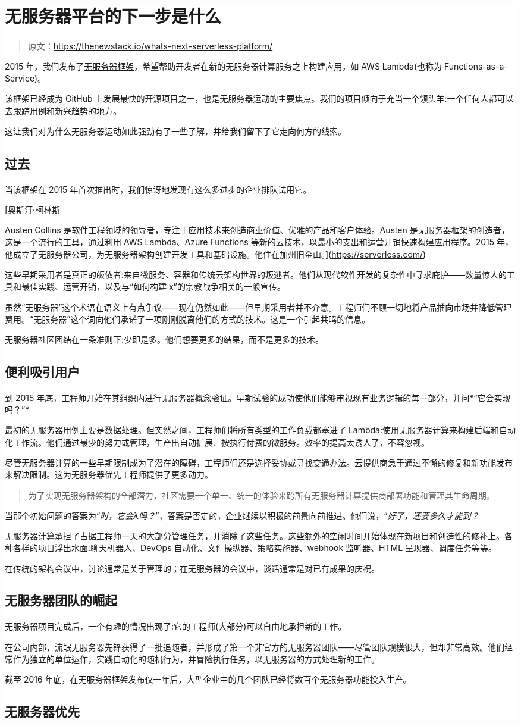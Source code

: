 # 无服务器平台的下一步是什么

> 原文：<https://thenewstack.io/whats-next-serverless-platform/>

2015 年，我们发布了[无服务器框架](https://serverless.com/framework/)，希望帮助开发者在新的无服务器计算服务之上构建应用，如 AWS Lambda(也称为 Functions-as-a-Service)。

该框架已经成为 GitHub 上发展最快的开源项目之一，也是无服务器运动的主要焦点。我们的项目倾向于充当一个领头羊:一个任何人都可以去跟踪用例和新兴趋势的地方。

这让我们对为什么无服务器运动如此强劲有了一些了解，并给我们留下了它走向何方的线索。

## 过去

当该框架在 2015 年首次推出时，我们惊讶地发现有这么多进步的企业排队试用它。

 [奥斯汀·柯林斯

Austen Collins 是软件工程领域的领导者，专注于应用技术来创造商业价值、优雅的产品和客户体验。Austen 是无服务器框架的创造者，这是一个流行的工具，通过利用 AWS Lambda、Azure Functions 等新的云技术，以最小的支出和运营开销快速构建应用程序。2015 年，他成立了无服务器公司，为无服务器架构创建开发工具和基础设施。他住在加州旧金山。](https://serverless.com/) 

这些早期采用者是真正的皈依者:来自微服务、容器和传统云架构世界的叛逃者。他们从现代软件开发的复杂性中寻求庇护——数量惊人的工具和最佳实践、运营开销，以及与“如何构建 x”的宗教战争相关的一般宣传。

虽然“无服务器”这个术语在语义上有点争议——现在仍然如此——但早期采用者并不介意。工程师们不顾一切地将产品推向市场并降低管理费用。“无服务器”这个词向他们承诺了一项刚刚脱离他们的方式的技术。这是一个引起共鸣的信息。

无服务器社区团结在一条准则下:少即是多。他们想要更多的结果，而不是更多的技术。

## 便利吸引用户

到 2015 年底，工程师开始在其组织内进行无服务器概念验证。早期试验的成功使他们能够审视现有业务逻辑的每一部分，并问*“它会实现吗？”*

最初的无服务器用例主要是数据处理。但突然之间，工程师们将所有类型的工作负载都塞进了 Lambda:使用无服务器计算来构建后端和自动化工作流。他们通过最少的努力或管理，生产出自动扩展、按执行付费的微服务。效率的提高太诱人了，不容忽视。

尽管无服务器计算的一些早期限制成为了潜在的障碍，工程师们还是选择妥协或寻找变通办法。云提供商急于通过不懈的修复和新功能发布来解决限制。这为无服务器优先工程师提供了更多动力。

> 为了实现无服务器架构的全部潜力，社区需要一个单一、统一的体验来跨所有无服务器计算提供商部署功能和管理其生命周期。

当那个初始问题的答案为“*时，它会λ吗？*”，答案是否定的，企业继续以积极的前景向前推进。他们说，“*好了，还要多久才能到？*

无服务器计算承担了占据工程师一天的大部分管理任务，并消除了这些任务。这些额外的空闲时间开始体现在新项目和创造性的修补上。各种各样的项目浮出水面:聊天机器人、DevOps 自动化、文件操纵器、策略实施器、webhook 监听器、HTML 呈现器、调度任务等等。

在传统的架构会议中，讨论通常是关于管理的；在无服务器的会议中，谈话通常是对已有成果的庆祝。

## 无服务器团队的崛起

无服务器项目完成后，一个有趣的情况出现了:它的工程师(大部分)可以自由地承担新的工作。

在公司内部，流氓无服务器先锋获得了一批追随者，并形成了第一个非官方的无服务器团队——尽管团队规模很大，但却非常高效。他们经常作为独立的单位运作，实践自动化的随机行为，并冒险执行任务，以无服务器的方式处理新的工作。

截至 2016 年底，在无服务器框架发布仅一年后，大型企业中的几个团队已经将数百个无服务器功能投入生产。

## 无服务器优先
